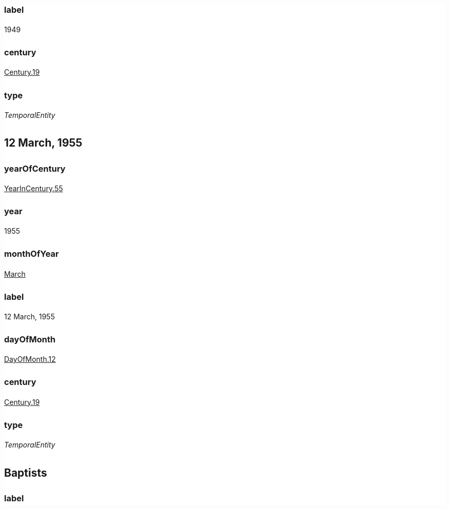 ### label


1949

### century


[Century.19](#Century.19)

### type


*TemporalEntity*

## 12 March, 1955

### yearOfCentury


[YearInCentury.55](#YearInCentury.55)

### year


1955

### monthOfYear


[March](#March)

### label


12 March, 1955

### dayOfMonth


[DayOfMonth.12](#DayOfMonth.12)

### century


[Century.19](#Century.19)

### type


*TemporalEntity*

## Baptists

### label
